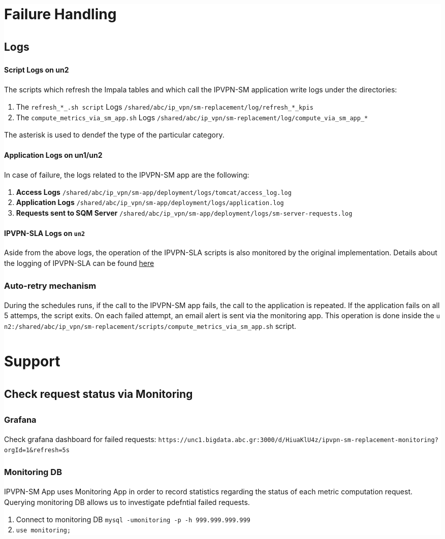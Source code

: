 # Failure Handling
## Logs

#### Script Logs on un2
The scripts which refresh the Impala tables and which call the IPVPN-SM application write logs under the directories:
1. The `refresh_*_.sh script` Logs
`/shared/abc/ip_vpn/sm-replacement/log/refresh_*_kpis`
2. The `compute_metrics_via_sm_app.sh` Logs
`/shared/abc/ip_vpn/sm-replacement/log/compute_via_sm_app_*`

The asterisk is used to dendef the type of the particular category.

#### Application Logs on un1/un2
In case of failure, the logs related to the IPVPN-SM app are the following:
1. **Access Logs**
`/shared/abc/ip_vpn/sm-app/deployment/logs/tomcat/access_log.log`
2. **Application Logs**
`/shared/abc/ip_vpn/sm-app/deployment/logs/application.log`
3. **Requests sent to SQM Server**
`/shared/abc/ip_vpn/sm-app/deployment/logs/sm-server-requests.log`

#### IPVPN-SLA Logs on `un2`
Aside from the above logs, the operation of the IPVPN-SLA scripts is also monitored by the original implementation. Details about the logging of IPVPN-SLA can be found [here](/KnowledgeBase/abc/BigStreamer/supportDocuments/applicationFlows/ip_vpn.md)

### Auto-retry mechanism
During the schedules runs, if the call to the IPVPN-SM app fails, the call to the application is repeated. If the application fails on all 5 attemps, the script exits. On each failed attempt, an email alert is sent via the monitoring app. This operation is done inside the `un2:/shared/abc/ip_vpn/sm-replacement/scripts/compute_metrics_via_sm_app.sh` script.


# Support

## Check request status via Monitoring
### Grafana
Check grafana dashboard for failed requests:
`https://unc1.bigdata.abc.gr:3000/d/HiuaKlU4z/ipvpn-sm-replacement-monitoring?orgId=1&refresh=5s`

### Monitoring DB
IPVPN-SM App uses Monitoring App in order to record statistics regarding the status of each metric computation request. Querying monitoring DB allows us to investigate pdefntial failed requests.
1. Connect to monitoring DB
`mysql -umonitoring -p -h 999.999.999.999`
2. `use monitoring;`
